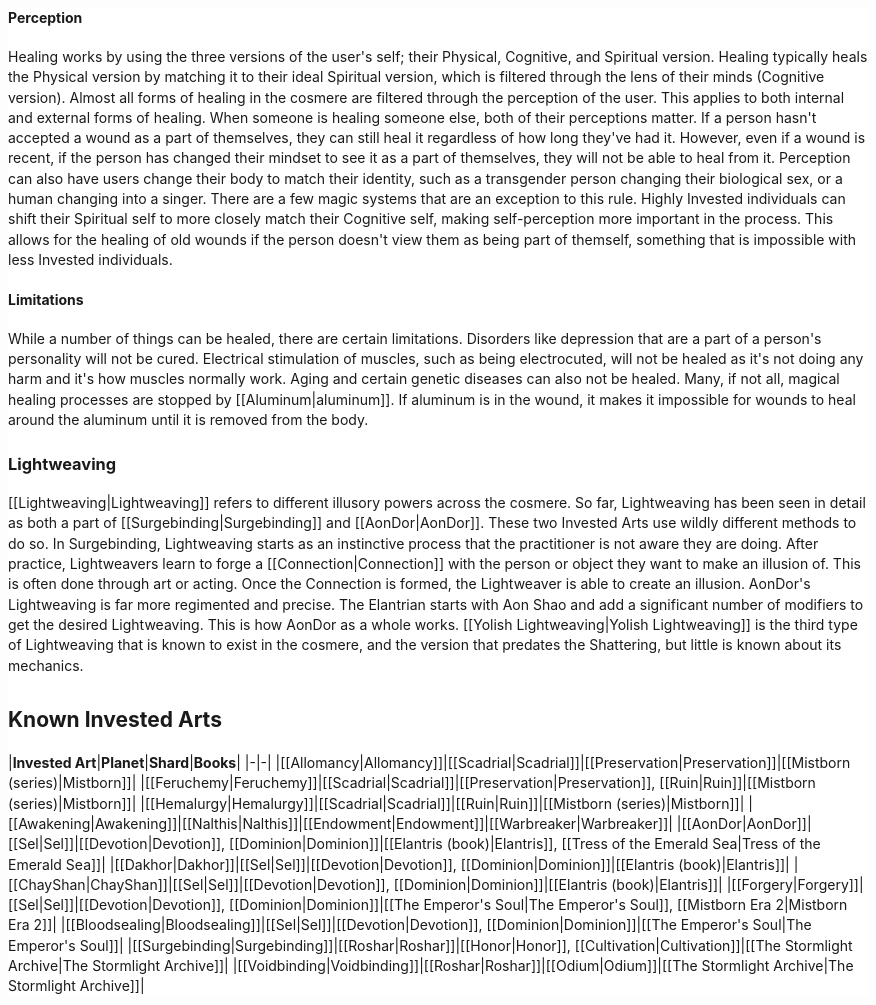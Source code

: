 #### Perception
Healing works by using the three versions of the user's self; their Physical, Cognitive, and Spiritual version. Healing typically heals the Physical version by matching it to their ideal Spiritual version, which is filtered through the lens of their minds (Cognitive version). Almost all forms of healing in the cosmere are filtered through the perception of the user. This applies to both internal and external forms of healing. When someone is healing someone else, both of their perceptions matter. If a person hasn't accepted a wound as a part of themselves, they can still heal it regardless of how long they've had it. However, even if a wound is recent, if the person has changed their mindset to see it as a part of themselves, they will not be able to heal from it. Perception can also have users change their body to match their identity, such as a transgender person changing their biological sex, or a human changing into a singer. There are a few magic systems that are an exception to this rule.
Highly Invested individuals can shift their Spiritual self to more closely match their Cognitive self, making self-perception more important in the process. This allows for the healing of old wounds if the person doesn't view them as being part of themself, something that is impossible with less Invested individuals.

#### Limitations
While a number of things can be healed, there are certain limitations. Disorders like depression that are a part of a person's personality will not be cured. Electrical stimulation of muscles, such as being electrocuted, will not be healed as it's not doing any harm and it's how muscles normally work. Aging and certain genetic diseases can also not be healed.
Many, if not all, magical healing processes are stopped by [[Aluminum\|aluminum]]. If aluminum is in the wound, it makes it impossible for wounds to heal around the aluminum until it is removed from the body.

### Lightweaving
[[Lightweaving\|Lightweaving]] refers to different illusory powers across the cosmere. So far, Lightweaving has been seen in detail as both a part of [[Surgebinding\|Surgebinding]] and [[AonDor\|AonDor]]. These two Invested Arts use wildly different methods to do so. In Surgebinding, Lightweaving starts as an instinctive process that the practitioner is not aware they are doing. After practice, Lightweavers learn to forge a [[Connection\|Connection]] with the person or object they want to make an illusion of. This is often done through art or acting. Once the Connection is formed, the Lightweaver is able to create an illusion. AonDor's Lightweaving is far more regimented and precise. The Elantrian starts with Aon Shao and add a significant number of modifiers to get the desired Lightweaving. This is how AonDor as a whole works. [[Yolish Lightweaving\|Yolish Lightweaving]] is the third type of Lightweaving that is known to exist in the cosmere, and the version that predates the Shattering, but little is known about its mechanics.

## Known Invested Arts
|**Invested Art**|**Planet**|**Shard**|**Books**|
|-|-|
|[[Allomancy\|Allomancy]]|[[Scadrial\|Scadrial]]|[[Preservation\|Preservation]]|[[Mistborn (series)\|Mistborn]]|
|[[Feruchemy\|Feruchemy]]|[[Scadrial\|Scadrial]]|[[Preservation\|Preservation]], [[Ruin\|Ruin]]|[[Mistborn (series)\|Mistborn]]|
|[[Hemalurgy\|Hemalurgy]]|[[Scadrial\|Scadrial]]|[[Ruin\|Ruin]]|[[Mistborn (series)\|Mistborn]]|
|[[Awakening\|Awakening]]|[[Nalthis\|Nalthis]]|[[Endowment\|Endowment]]|[[Warbreaker\|Warbreaker]]|
|[[AonDor\|AonDor]]|[[Sel\|Sel]]|[[Devotion\|Devotion]], [[Dominion\|Dominion]]|[[Elantris (book)\|Elantris]], [[Tress of the Emerald Sea\|Tress of the Emerald Sea]]|
|[[Dakhor\|Dakhor]]|[[Sel\|Sel]]|[[Devotion\|Devotion]], [[Dominion\|Dominion]]|[[Elantris (book)\|Elantris]]|
|[[ChayShan\|ChayShan]]|[[Sel\|Sel]]|[[Devotion\|Devotion]], [[Dominion\|Dominion]]|[[Elantris (book)\|Elantris]]|
|[[Forgery\|Forgery]]|[[Sel\|Sel]]|[[Devotion\|Devotion]], [[Dominion\|Dominion]]|[[The Emperor's Soul\|The Emperor's Soul]], [[Mistborn Era 2\|Mistborn Era 2]]|
|[[Bloodsealing\|Bloodsealing]]|[[Sel\|Sel]]|[[Devotion\|Devotion]], [[Dominion\|Dominion]]|[[The Emperor's Soul\|The Emperor's Soul]]|
|[[Surgebinding\|Surgebinding]]|[[Roshar\|Roshar]]|[[Honor\|Honor]], [[Cultivation\|Cultivation]]|[[The Stormlight Archive\|The Stormlight Archive]]|
|[[Voidbinding\|Voidbinding]]|[[Roshar\|Roshar]]|[[Odium\|Odium]]|[[The Stormlight Archive\|The Stormlight Archive]]|
